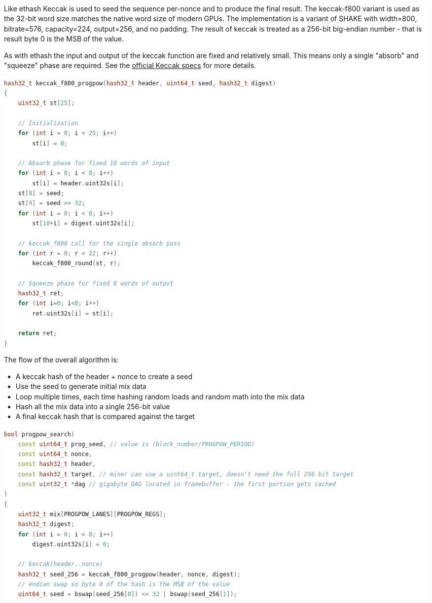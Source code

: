 Like ethash Keccak is used to seed the sequence per-nonce and to produce the final result.  The keccak-f800 variant is used as the 32-bit word size matches the native word size of modern GPUs.  The implementation is a variant of SHAKE with width=800, bitrate=576, capacity=224, output=256, and no padding.  The result of keccak is treated as a 256-bit big-endian number - that is result byte 0 is the MSB of the value.

As with ethash the input and output of the keccak function are fixed and relatively small.  This means only a single "absorb" and "squeeze" phase are required.  See the [official Keccak specs](https://keccak.team/keccak_specs_summary.html) for more details.

```cpp
hash32_t keccak_f800_progpow(hash32_t header, uint64_t seed, hash32_t digest)
{
    uint32_t st[25];

    // Initialization
    for (int i = 0; i < 25; i++)
        st[i] = 0;

    // Absorb phase for fixed 18 words of input
    for (int i = 0; i < 8; i++)
        st[i] = header.uint32s[i];
    st[8] = seed;
    st[9] = seed >> 32;
    for (int i = 0; i < 8; i++)
        st[10+i] = digest.uint32s[i];

    // keccak_f800 call for the single absorb pass
    for (int r = 0; r < 22; r++)
        keccak_f800_round(st, r);

    // Squeeze phase for fixed 8 words of output
    hash32_t ret;
    for (int i=0; i<8; i++)
        ret.uint32s[i] = st[i];

    return ret;
}
```

The flow of the overall algorithm is:
* A keccak hash of the header + nonce to create a seed
* Use the seed to generate initial mix data
* Loop multiple times, each time hashing random loads and random math into the mix data
* Hash all the mix data into a single 256-bit value
* A final keccak hash that is compared against the target

```cpp
bool progpow_search(
    const uint64_t prog_seed, // value is (block_number/PROGPOW_PERIOD)
    const uint64_t nonce,
    const hash32_t header,
    const hash32_t target, // miner can use a uint64_t target, doesn't need the full 256 bit target
    const uint32_t *dag // gigabyte DAG located in framebuffer - the first portion gets cached
)
{
    uint32_t mix[PROGPOW_LANES][PROGPOW_REGS];
    hash32_t digest;
    for (int i = 0; i < 8; i++)
        digest.uint32s[i] = 0;

    // keccak(header..nonce)
    hash32_t seed_256 = keccak_f800_progpow(header, nonce, digest);
    // endian swap so byte 0 of the hash is the MSB of the value
    uint64_t seed = bswap(seed_256[0]) << 32 | bswap(seed_256[1]);

```
